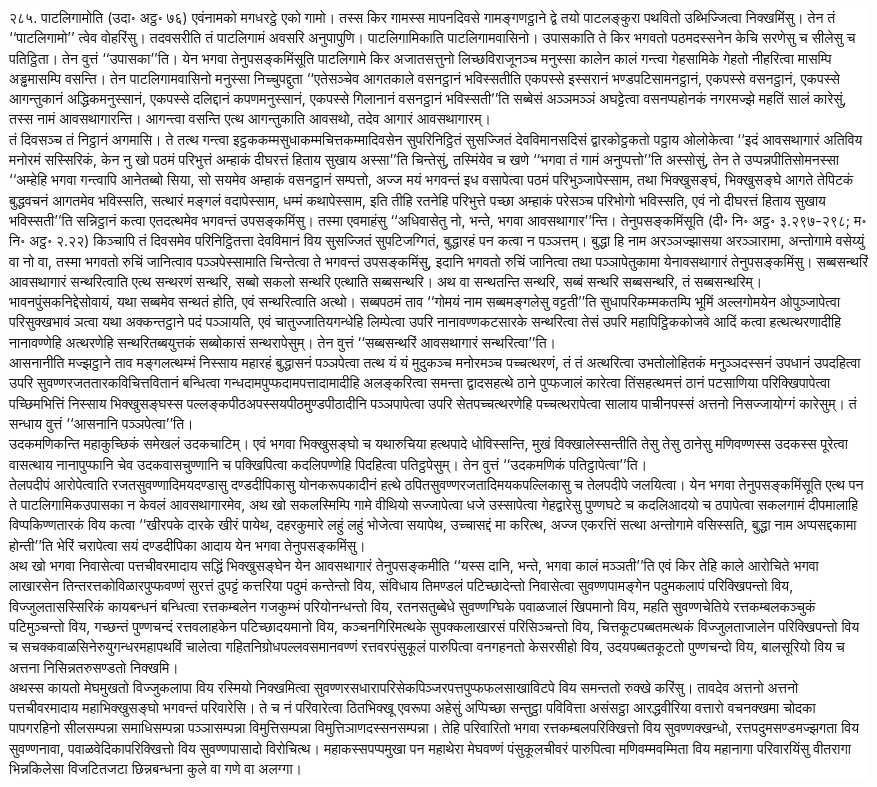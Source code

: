 २८५. पाटलिगामोति (उदा॰ अट्ठ॰ ७६) एवंनामको मगधरट्ठे एको गामो। तस्स किर गामस्स मापनदिवसे गामङ्गणट्ठाने द्वे तयो पाटलङ्कुरा पथवितो उब्भिज्जित्वा निक्खमिंसु। तेन तं ‘‘पाटलिगामो’’ त्वेव वोहरिंसु। तदवसरीति तं पाटलिगामं अवसरि अनुपापुणि। पाटलिगामिकाति पाटलिगामवासिनो। उपासकाति ते किर भगवतो पठमदस्सनेन केचि सरणेसु च सीलेसु च पतिट्ठिता। तेन वुत्तं ‘‘उपासका’’ति। येन भगवा तेनुपसङ्कमिंसूति पाटलिगामे किर अजातसत्तुनो लिच्छविराजूनञ्च मनुस्सा कालेन कालं गन्त्वा गेहसामिके गेहतो नीहरित्वा मासम्पि अड्ढमासम्पि वसन्ति। तेन पाटलिगामवासिनो मनुस्सा निच्चुपद्दुता ‘‘एतेसञ्चेव आगतकाले वसनट्ठानं भविस्सतीति एकपस्से इस्सरानं भण्डपटिसामनट्ठानं, एकपस्से वसनट्ठानं, एकपस्से आगन्तुकानं अद्धिकमनुस्सानं, एकपस्से दलिद्दानं कपणमनुस्सानं, एकपस्से गिलानानं वसनट्ठानं भविस्सती’’ति सब्बेसं अञ्ञमञ्ञं अघट्टेत्वा वसनप्पहोनकं नगरमज्झे महतिं सालं कारेसुं, तस्स नामं आवसथागारन्ति। आगन्त्वा वसन्ति एत्थ आगन्तुकाति आवसथो, तदेव आगारं आवसथागारम्।  
तं दिवसञ्च तं निट्ठानं अगमासि। ते तत्थ गन्त्वा इट्ठककम्मसुधाकम्मचित्तकम्मादिवसेन सुपरिनिट्ठितं सुसज्जितं देवविमानसदिसं द्वारकोट्ठकतो पट्ठाय ओलोकेत्वा ‘‘इदं आवसथागारं अतिविय मनोरमं सस्सिरिकं, केन नु खो पठमं परिभुत्तं अम्हाकं दीघरत्तं हिताय सुखाय अस्सा’’ति चिन्तेसुं, तस्मिंयेव च खणे ‘‘भगवा तं गामं अनुप्पत्तो’’ति अस्सोसुं, तेन ते उप्पन्नपीतिसोमनस्सा ‘‘अम्हेहि भगवा गन्त्वापि आनेतब्बो सिया, सो सयमेव अम्हाकं वसनट्ठानं सम्पत्तो, अज्ज मयं भगवन्तं इध वसापेत्वा पठमं परिभुञ्जापेस्साम, तथा भिक्खुसङ्घं, भिक्खुसङ्घे आगते तेपिटकं बुद्धवचनं आगतमेव भविस्सति, सत्थारं मङ्गलं वदापेस्साम, धम्मं कथापेस्साम, इति तीहि रतनेहि परिभुत्ते पच्छा अम्हाकं परेसञ्च परिभोगो भविस्सति, एवं नो दीघरत्तं हिताय सुखाय भविस्सती’’ति सन्निट्ठानं कत्वा एतदत्थमेव भगवन्तं उपसङ्कमिंसु। तस्मा एवमाहंसु ‘‘अधिवासेतु नो, भन्ते, भगवा आवसथागार’’न्ति। तेनुपसङ्कमिंसूति (दी॰ नि॰ अट्ठ॰ ३.२९७-२९८; म॰ नि॰ अट्ठ॰ २.२२) किञ्चापि तं दिवसमेव परिनिट्ठितत्ता देवविमानं विय सुसज्जितं सुपटिजग्गितं, बुद्धारहं पन कत्वा न पञ्ञत्तम्। बुद्धा हि नाम अरञ्ञज्झासया अरञ्ञारामा, अन्तोगामे वसेय्युं वा नो वा, तस्मा भगवतो रुचिं जानित्वाव पञ्ञपेस्सामाति चिन्तेत्वा ते भगवन्तं उपसङ्कमिंसु, इदानि भगवतो रुचिं जानित्वा तथा पञ्ञापेतुकामा येनावसथागारं तेनुपसङ्कमिंसु। सब्बसन्थरिं आवसथागारं सन्थरित्वाति एत्थ सन्थरणं सन्थरि, सब्बो सकलो सन्थरि एत्थाति सब्बसन्थरि। अथ वा सन्थतन्ति सन्थरि, सब्बं सन्थरि सब्बसन्थरि, तं सब्बसन्थरिम्। भावनपुंसकनिद्देसोवायं, यथा सब्बमेव सन्थतं होति, एवं सन्थरित्वाति अत्थो। सब्बपठमं ताव ‘‘गोमयं नाम सब्बमङ्गलेसु वट्टती’’ति सुधापरिकम्मकतम्पि भूमिं अल्लगोमयेन ओपुञ्जापेत्वा परिसुक्खभावं ञत्वा यथा अक्कन्तट्ठाने पदं पञ्ञायति, एवं चातुज्जातियगन्धेहि लिम्पेत्वा उपरि नानावण्णकटसारके सन्थरित्वा तेसं उपरि महापिट्ठिककोजवे आदिं कत्वा हत्थत्थरणादीहि नानावण्णेहि अत्थरणेहि सन्थरितब्बयुत्तकं सब्बोकासं सन्थरापेसुम्। तेन वुत्तं ‘‘सब्बसन्थरिं आवसथागारं सन्थरित्वा’’ति।  
आसनानीति मज्झट्ठाने ताव मङ्गलत्थम्भं निस्साय महारहं बुद्धासनं पञ्ञपेत्वा तत्थ यं यं मुदुकञ्च मनोरमञ्च पच्चत्थरणं, तं तं अत्थरित्वा उभतोलोहितकं मनुञ्ञदस्सनं उपधानं उपदहित्वा उपरि सुवण्णरजततारकविचित्तवितानं बन्धित्वा गन्धदामपुप्फदामपत्तादामादीहि अलङ्करित्वा समन्ता द्वादसहत्थे ठाने पुप्फजालं कारेत्वा तिंसहत्थमत्तं ठानं पटसाणिया परिक्खिपापेत्वा पच्छिमभित्तिं निस्साय भिक्खुसङ्घस्स पल्लङ्कपीठअपस्सयपीठमुण्डपीठादीनि पञ्ञपापेत्वा उपरि सेतपच्चत्थरणेहि पच्चत्थरापेत्वा सालाय पाचीनपस्सं अत्तनो निसज्जायोग्गं कारेसुम्। तं सन्धाय वुत्तं ‘‘आसनानि पञ्ञपेत्वा’’ति।  
उदकमणिकन्ति महाकुच्छिकं समेखलं उदकचाटिम्। एवं भगवा भिक्खुसङ्घो च यथारुचिया हत्थपादे धोविस्सन्ति, मुखं विक्खालेस्सन्तीति तेसु तेसु ठानेसु मणिवण्णस्स उदकस्स पूरेत्वा वासत्थाय नानापुप्फानि चेव उदकवासचुण्णानि च पक्खिपित्वा कदलिपण्णेहि पिदहित्वा पतिट्ठपेसुम्। तेन वुत्तं ‘‘उदकमणिकं पतिट्ठापेत्वा’’ति।  
तेलपदीपं आरोपेत्वाति रजतसुवण्णादिमयदण्डासु दण्डदीपिकासु योनकरूपकादीनं हत्थे ठपितसुवण्णरजतादिमयकपल्लिकासु च तेलपदीपे जलयित्वा। येन भगवा तेनुपसङ्कमिंसूति एत्थ पन ते पाटलिगामिकउपासका न केवलं आवसथागारमेव, अथ खो सकलस्मिम्पि गामे वीथियो सज्जापेत्वा धजे उस्सापेत्वा गेहद्वारेसु पुण्णघटे च कदलिआदयो च ठपापेत्वा सकलगामं दीपमालाहि विप्पकिण्णतारकं विय कत्वा ‘‘खीरपके दारके खीरं पायेथ, दहरकुमारे लहुं लहुं भोजेत्वा सयापेथ, उच्चासद्दं मा करित्थ, अज्ज एकरत्तिं सत्था अन्तोगामे वसिस्सति, बुद्धा नाम अप्पसद्दकामा होन्ती’’ति भेरिं चरापेत्वा सयं दण्डदीपिका आदाय येन भगवा तेनुपसङ्कमिंसु।  
अथ खो भगवा निवासेत्वा पत्तचीवरमादाय सद्धिं भिक्खुसङ्घेन येन आवसथागारं तेनुपसङ्कमीति ‘‘यस्स दानि, भन्ते, भगवा कालं मञ्ञती’’ति एवं किर तेहि काले आरोचिते भगवा लाखारसेन तिन्तरत्तकोविळारपुप्फवण्णं सुरत्तं दुपट्टं कत्तरिया पदुमं कन्तेन्तो विय, संविधाय तिमण्डलं पटिच्छादेन्तो निवासेत्वा सुवण्णपामङ्गेन पदुमकलापं परिक्खिपन्तो विय, विज्जुलतासस्सिरिकं कायबन्धनं बन्धित्वा रत्तकम्बलेन गजकुम्भं परियोनन्धन्तो विय, रतनसतुब्बेधे सुवण्णग्घिके पवाळजालं खिपमानो विय, महति सुवण्णचेतिये रत्तकम्बलकञ्चुकं पटिमुञ्चन्तो विय, गच्छन्तं पुण्णचन्दं रत्तवलाहकेन पटिच्छादयमानो विय, कञ्चनगिरिमत्थके सुपक्कलाखारसं परिसिञ्चन्तो विय, चित्तकूटपब्बतमत्थकं विज्जुलताजालेन परिक्खिपन्तो विय च सचक्कवाळसिनेरुयुगन्धरमहापथविं चालेत्वा गहितनिग्रोधपल्लवसमानवण्णं रत्तवरपंसुकूलं पारुपित्वा वनगहनतो केसरसीहो विय, उदयपब्बतकूटतो पुण्णचन्दो विय, बालसूरियो विय च अत्तना निसिन्नतरुसण्डतो निक्खमि।  
अथस्स कायतो मेघमुखतो विज्जुकलापा विय रस्मियो निक्खमित्वा सुवण्णरसधारापरिसेकपिञ्जरपत्तपुप्फफलसाखाविटपे विय समन्ततो रुक्खे करिंसु। तावदेव अत्तनो अत्तनो पत्तचीवरमादाय महाभिक्खुसङ्घो भगवन्तं परिवारेसि। ते च नं परिवारेत्वा ठितभिक्खू एवरूपा अहेसुं अप्पिच्छा सन्तुट्ठा पविवित्ता असंसट्ठा आरद्धवीरिया वत्तारो वचनक्खमा चोदका पापगरहिनो सीलसम्पन्ना समाधिसम्पन्ना पञ्ञासम्पन्ना विमुत्तिसम्पन्ना विमुत्तिञाणदस्सनसम्पन्ना। तेहि परिवारितो भगवा रत्तकम्बलपरिक्खित्तो विय सुवण्णक्खन्धो, रत्तपदुमसण्डमज्झगता विय सुवण्णनावा, पवाळवेदिकापरिक्खित्तो विय सुवण्णपासादो विरोचित्थ। महाकस्सपप्पमुखा पन महाथेरा मेघवण्णं पंसुकूलचीवरं पारुपित्वा मणिवम्मवम्मिता विय महानागा परिवारयिंसु वीतरागा भिन्नकिलेसा विजटितजटा छिन्नबन्धना कुले वा गणे वा अलग्गा।  